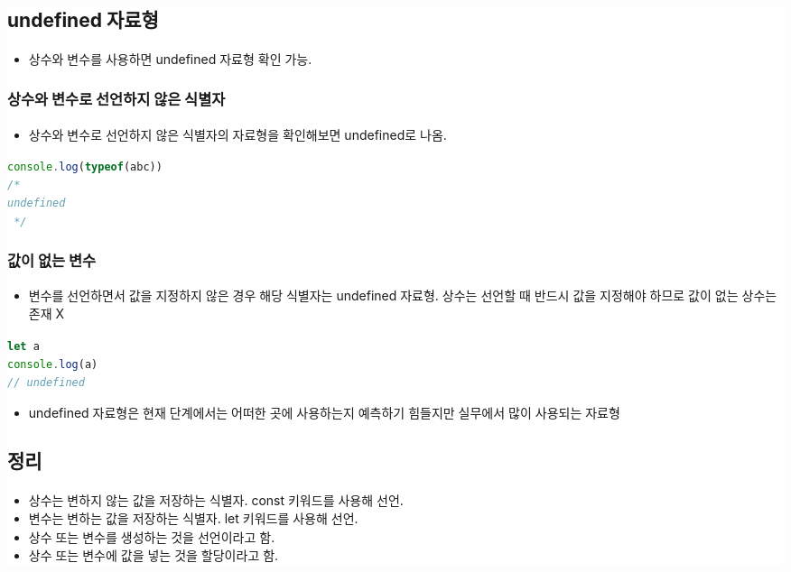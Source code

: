 ## undefined 자료형
- 상수와 변수를 사용하면 undefined 자료형 확인 가능.

### 상수와 변수로 선언하지 않은 식별자
- 상수와 변수로 선언하지 않은 식별자의 자료형을 확인해보면 undefined로 나옴. 
```js
console.log(typeof(abc))
/*
undefined
 */
```

### 값이 없는 변수
- 변수를 선언하면서 값을 지정하지 않은 경우 해당 식별자는 undefined 자료형. 상수는 선언할 때 반드시 값을 지정해야 하므로 값이 없는 상수는 존재 X
```js
let a
console.log(a)
// undefined
```
- undefined 자료형은 현재 단계에서는 어떠한 곳에 사용하는지 예측하기 힘들지만 실무에서 많이 사용되는 자료형

## 정리
- 상수는 변하지 않는 값을 저장하는 식별자. const 키워드를 사용해 선언.
- 변수는 변하는 값을 저장하는 식별자. let 키워드를 사용해 선언.
- 상수 또는 변수를 생성하는 것을 선언이라고 함.
- 상수 또는 변수에 값을 넣는 것을 할당이라고 함.
